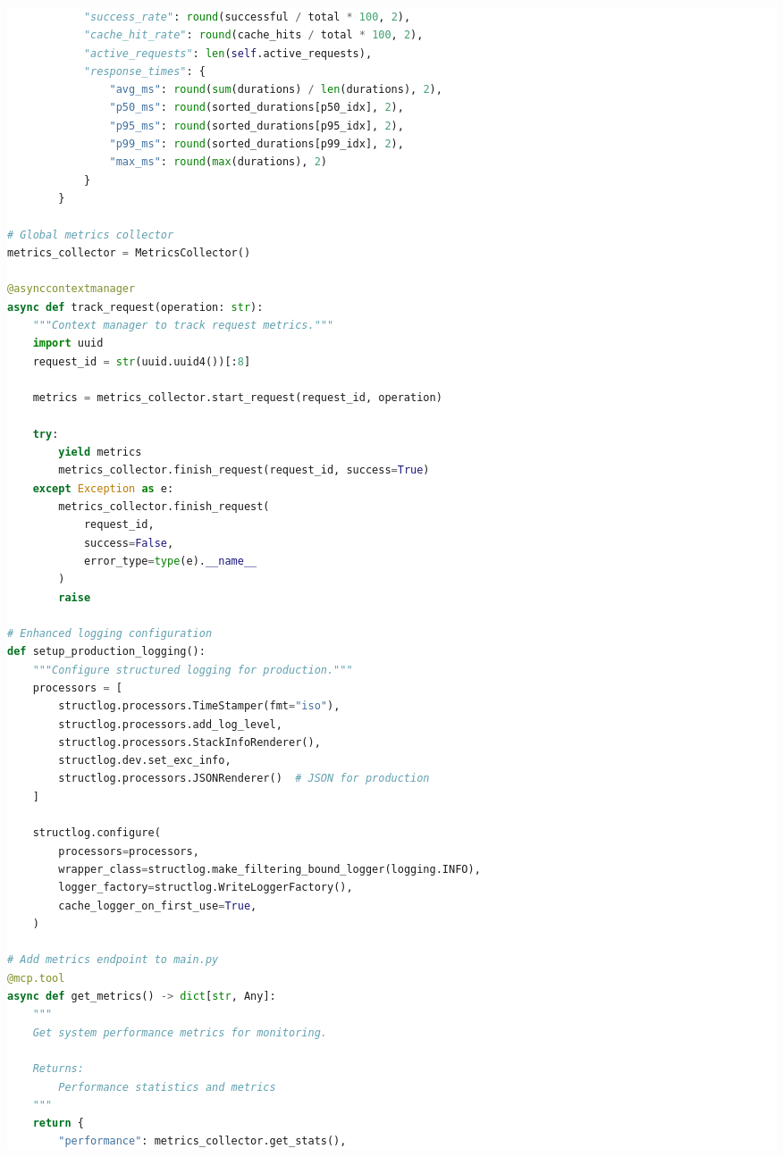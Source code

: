 ```python
            "success_rate": round(successful / total * 100, 2),
            "cache_hit_rate": round(cache_hits / total * 100, 2),
            "active_requests": len(self.active_requests),
            "response_times": {
                "avg_ms": round(sum(durations) / len(durations), 2),
                "p50_ms": round(sorted_durations[p50_idx], 2),
                "p95_ms": round(sorted_durations[p95_idx], 2),
                "p99_ms": round(sorted_durations[p99_idx], 2),
                "max_ms": round(max(durations), 2)
            }
        }

# Global metrics collector
metrics_collector = MetricsCollector()

@asynccontextmanager
async def track_request(operation: str):
    """Context manager to track request metrics."""
    import uuid
    request_id = str(uuid.uuid4())[:8]

    metrics = metrics_collector.start_request(request_id, operation)

    try:
        yield metrics
        metrics_collector.finish_request(request_id, success=True)
    except Exception as e:
        metrics_collector.finish_request(
            request_id,
            success=False,
            error_type=type(e).__name__
        )
        raise

# Enhanced logging configuration
def setup_production_logging():
    """Configure structured logging for production."""
    processors = [
        structlog.processors.TimeStamper(fmt="iso"),
        structlog.processors.add_log_level,
        structlog.processors.StackInfoRenderer(),
        structlog.dev.set_exc_info,
        structlog.processors.JSONRenderer()  # JSON for production
    ]

    structlog.configure(
        processors=processors,
        wrapper_class=structlog.make_filtering_bound_logger(logging.INFO),
        logger_factory=structlog.WriteLoggerFactory(),
        cache_logger_on_first_use=True,
    )

# Add metrics endpoint to main.py
@mcp.tool
async def get_metrics() -> dict[str, Any]:
    """
    Get system performance metrics for monitoring.

    Returns:
        Performance statistics and metrics
    """
    return {
        "performance": metrics_collector.get_stats(),
```